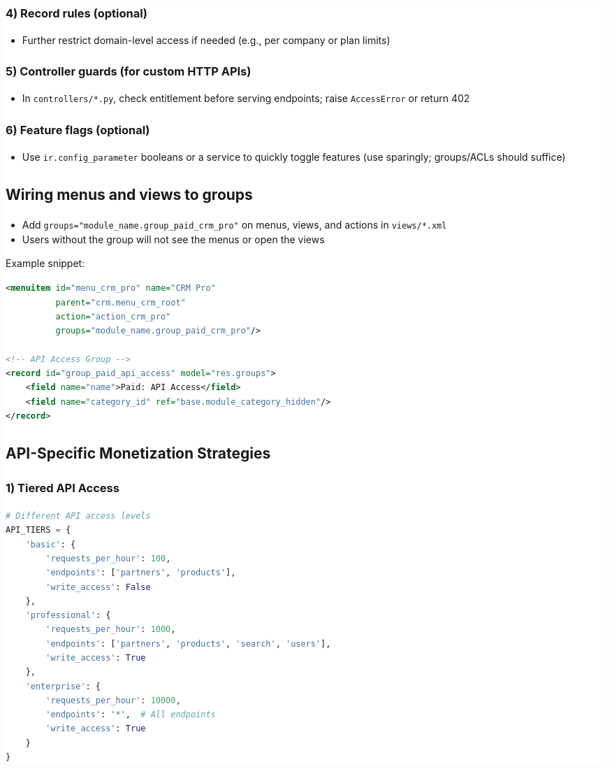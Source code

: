 ### 4) Record rules (optional)
- Further restrict domain-level access if needed (e.g., per company or plan limits)

### 5) Controller guards (for custom HTTP APIs)
- In `controllers/*.py`, check entitlement before serving endpoints; raise `AccessError` or return 402

### 6) Feature flags (optional)
- Use `ir.config_parameter` booleans or a service to quickly toggle features (use sparingly; groups/ACLs should suffice)

## Wiring menus and views to groups

- Add `groups="module_name.group_paid_crm_pro"` on menus, views, and actions in `views/*.xml`
- Users without the group will not see the menus or open the views

Example snippet:
```xml
<menuitem id="menu_crm_pro" name="CRM Pro"
          parent="crm.menu_crm_root"
          action="action_crm_pro"
          groups="module_name.group_paid_crm_pro"/>

<!-- API Access Group -->
<record id="group_paid_api_access" model="res.groups">
    <field name="name">Paid: API Access</field>
    <field name="category_id" ref="base.module_category_hidden"/>
</record>
```

## API-Specific Monetization Strategies

### 1) Tiered API Access
```python
# Different API access levels
API_TIERS = {
    'basic': {
        'requests_per_hour': 100,
        'endpoints': ['partners', 'products'],
        'write_access': False
    },
    'professional': {
        'requests_per_hour': 1000,
        'endpoints': ['partners', 'products', 'search', 'users'],
        'write_access': True
    },
    'enterprise': {
        'requests_per_hour': 10000,
        'endpoints': '*',  # All endpoints
        'write_access': True
    }
}
```
